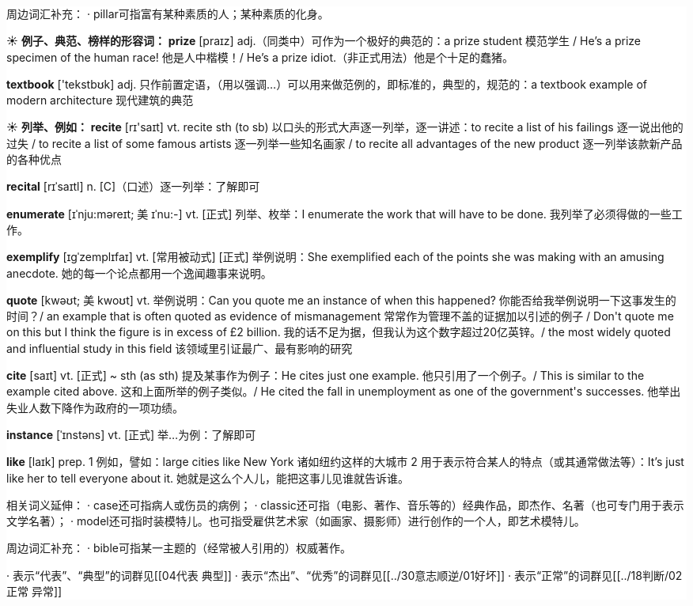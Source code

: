 周边词汇补充：
· pillar可指富有某种素质的人；某种素质的化身。

☀ <span class="category">**例子、典范、榜样的形容词：**</span>
<span class="vocabulary">**prize**</span> [praɪz] 
<span class="definition">adj.（同类中）可作为一个极好的典范的：</span>a prize student 模范学生 / He’s a prize specimen of the human race! 他是人中楷模！/ He’s a prize idiot.（非正式用法）他是个十足的蠢猪。

<span class="vocabulary">**textbook**</span> ['tekstbʊk] 
<span class="definition">adj. 只作前置定语，（用以强调…）可以用来做范例的，即标准的，典型的，规范的：</span>a textbook example of modern architecture 现代建筑的典范

☀ <span class="category">**列举、例如：**</span>
<span class="vocabulary">**recite**</span> [rɪ'saɪt] 
<span class="definition">vt. recite sth (to sb) 以口头的形式大声逐一列举，逐一讲述：</span>to recite a list of his failings 逐一说出他的过失 / to recite a list of some famous artists 逐一列举一些知名画家 / to recite all advantages of the new product 逐一列举该款新产品的各种优点
                      
<span class="vocabulary">**recital**</span> [rɪˈsaɪtl]
<span class="definition">n. [C]（口述）逐一列举：</span>了解即可

<span class="vocabulary">**enumerate**</span> [ɪˈnju:məreɪt; 美 ɪˈnu:-]
<span class="definition">vt. [正式] 列举、枚举：</span>I enumerate the work that will have to be done. 我列举了必须得做的一些工作。
           
<span class="vocabulary">**exemplify**</span> [ɪgˈzemplɪfaɪ]
<span class="definition">vt. [常用被动式] [正式] 举例说明：</span>She exemplified each of the points she was making with an amusing anecdote. 她的每一个论点都用一个逸闻趣事来说明。
                     
<span class="vocabulary">**quote**</span> [kwəʊt; 美 kwoʊt]
<span class="definition">vt. 举例说明：</span>Can you quote me an instance of when this happened? 你能否给我举例说明一下这事发生的时间？/ an example that is often quoted as evidence of mismanagement 常常作为管理不盖的证据加以引述的例子 / Don't quote me on this but I think the figure is in excess of £2 billion. 我的话不足为据，但我认为这个数字超过20亿英锌。/ the most widely quoted and influential study in this field 该领域里引证最广、最有影响的研究
           
<span class="vocabulary">**cite**</span> [saɪt]
<span class="definition">vt. [正式] ~ sth (as sth) 提及某事作为例子：</span>He cites just one example. 他只引用了一个例子。/ This is similar to the example cited above. 这和上面所举的例子类似。/ He cited the fall in unemployment as one of the government's successes. 他举出失业人数下降作为政府的一项功绩。

<span class="vocabulary">**instance**</span> [ˈɪnstəns]
<span class="definition">vt. [正式] 举…为例：</span>了解即可

<span class="vocabulary">**like**</span> [laɪk] 
<span class="definition">prep. 1 例如，譬如：</span>large cities like New York 诸如纽约这样的大城市 <span class="definition">2 用于表示符合某人的特点（或其通常做法等）：</span>It’s just like her to tell everyone about it. 她就是这么个人儿，能把这事儿见谁就告诉谁。  

相关词义延伸：
· case还可指病人或伤员的病例；
· classic还可指（电影、著作、音乐等的）经典作品，即杰作、名著（也可专门用于表示文学名著）；
· model还可指时装模特儿。也可指受雇供艺术家（如画家、摄影师）进行创作的一个人，即艺术模特儿。

周边词汇补充：
· bible可指某一主题的（经常被人引用的）权威著作。

· 表示“代表”、“典型”的词群见[[04代表 典型]]
· 表示“杰出”、“优秀”的词群见[[../30意志顺逆/01好坏]]
· 表示“正常”的词群见[[../18判断/02正常 异常]]
